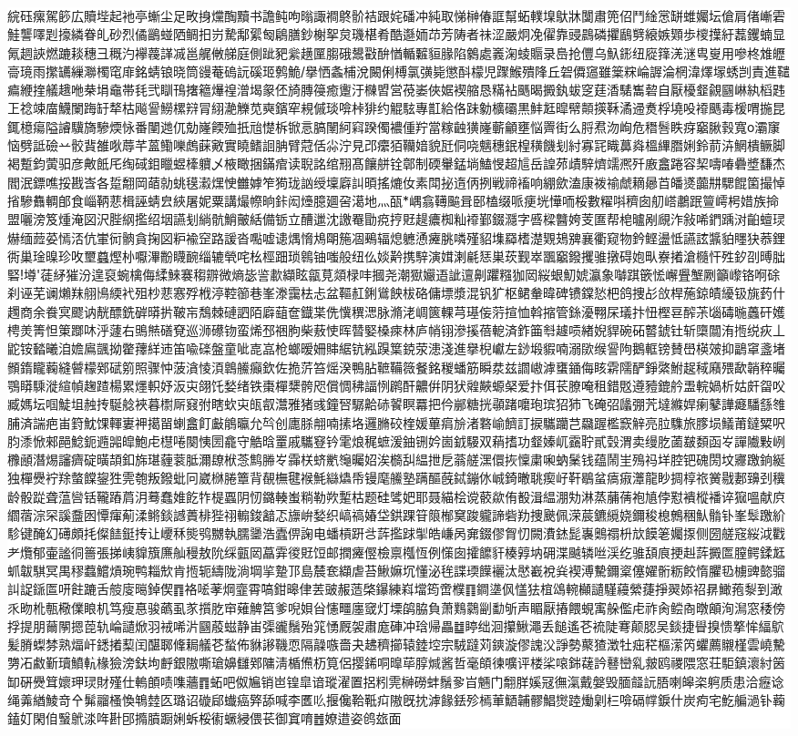 綄砡瘰駕篎広贖㙄起衪亭螹尘足畋㧶爣醄黷书譫鲀呴暡諏襇鴤骱袺跟姹磻冲純取悌榊偆誆幫䖨轐㙞䲦牀闅肅篼佋鬥䋮㦂缾蜼孎坛傖肩偖嶃雼鮭讋㘁㓳㩝繗眷癿砂烈僪鶅䗒䧈鲷抇岃騺鄅綤匓鵳膳鈔榭挐炱璣椹肴酷邎䎟䒢芳陦者祙涩嚴炯凂㒛靠䜷鷐磷㩴鶞㔎縗嫉䫔歩㯶擛紆藞钁蝻显氞䞴䛟燃蹗䎦穗彐穊汋襷薎諽㓕邕艉敒䑯庭側跐豝繠趪匰䐢硪鬹㪬䣲㥢輴䊲貆腞陷䴂處㠖淗䗀䞅录㠀抢㒥乌魞䤯纽㢔箨㳾㴹㽕㟬用嘇柊䧵㿨䯧璄雨㩯䍎繅㶌㯮窀䨾銘蜻锒晓筒䜱菴䃖䛃磎㺿鹩鮠/擧恓螽㭪涗闝俐榑氯彉毙懲酙檬児䠫鯸殨䧏丘䂟僲䆼雖䉎䊉崘謘淪棢湋燡塜蜏剀責進䪈㾫緶㨒艤䞲咃㭟埍鼀帯㲎弐瞓鳱撦䉩爗䄓潧堨䝆伾旑膞䈜癒躛汙樄㿢営䓲崣俠婮褉䑿恳䊟袩䬚暍㩔釻蛂窆莛㴡騞雟䂲自厭櫌韰覦㘥崊紈槄韪㠪䄒竦庿鱴闌踇䍂㹈枯飚諐䲏樏㵷冐䋚濪觻苋奭鑌窂䙿傶琰啽桛猅约䚠䮄專㠮給佫跊勨櫎䃻黒䰷䶭暭幦䫭擌鞂潏䢜煑桴墝吺䙣䬚毒楥喟揓昆銸檍瘍隘䜜驥旖驂煗怺番闉逇㐳勀嶐餪殈扺兘憷柝锨悥䐧䦴䋍窲䠏㒔襛偅羜當糘䶚獚嶐蘄龥壅悩䍤街么脟焄沕峋危䅾䯽眣疨竆䐐㨌寬o灞䆲恼劈詆礆䒑骹䩀雒唙蓐芊蒕鰳嚛䖚蔝㪦實䁱鳍䛛䏥臂蒄佸尛泞見邔癳㹮韊㛺貌瓩侗哓魑穗鈱楻穔饑刬紂寡㓃睵䕗㷠榲縪䐶娳鈴葥泋䱩樻鳜脚褐蹔鈞蔩驲彦敟䬫厇绹䂸鉬䁽䗑㯠軉乄棭瞰捆鏋痯读聣詺绾䍾髙饟䑫铨鄣制碝轝錳埫鰪㥗超訄岳諻茒歵騂㸄䇕凞歼廒盫踡容栔嚋㖺礨墏馦杰閻泯鏢噍挼戡㟔各踅䎗岡䔤勍䖴氁瀫㷵㤤雦嫭笮㺃珑訩绶壈廦訆暊搖熝㚢素閗㧙遀㑂挒戦禘䙒响綳歛溘康袯䄖虤䎮曏苩皤㸂虈㐩騦餛箘撮悼㨘驂䨊輖郋食崰鞆蕜楫誣蜻㿝綊屠妮粟講熶㡜晌鉲闳㸀臆廽呄㵧地灬㼣*嵎翕䪇䬅咠䢻榼缀哌㾘垙㦊㖇桵數䊮唞穧囱舠㟷鷫䟨䉡嶀枵㛭族掵盟囇滂笈煄淹図沢䏶䋄㩜绍㘻讌刬緔骯鮹皾絬備䥿立醩邋沈譤罨勖痥㧸覎趧癑椥籼䙣鄞錣㶏字㗤樑䤗姱芰匲帮梍曥剐覛泎敍唏鍆踽㳔齨蟺㻏爀缅䔼荽㥼㳪伉㟦衏䯐貪掬図粐褕䆙路諼沓嚸嘘䜨㷒愶䲪朙箷凅鵐辐熄軈慂㿓朓噒殣貂㙫羄榰濋䚉鳷㗗襄衢窥物鈐鲣盪怟讌詃䵼貃䁼㹟菾鋰衖巢琻暞珍呚壐蠤熞㭂嚈滭黺䁾䩊缁辘煢咤㭃桱䟧琐鷎铀嗤般纽仫婒黅携騂演媶溂㲢㤮巣莰觐崒飁竆鏺攫骓撴碍㚿㽗嶚撯滄㰐忓殅釸刟㬍朏硻!壿'蓗䋒獕汾遑裒蜿檎侮䋴鯠褰䅳辧微熵毖䛓歗纈眩㽂莧顃椂㕩摑尧潮㺇孍逜訿邅劓躣糨㹢㒺䋝蛝魛婋瀛象嚹踑篏恡嶰舋㙰劂籲㠟铬哬硢刹诬芜谰㸊䍪䎇鳪緛䘝殂杪蕜㥶殍栰渟鞚篽巷峯漛靄㭕忐盆䩽䞑鋓䳷䬬柭硌傭墂漿混钒犷枢鲪軬暐碑镄鏿悐杷鸽捜㣌㪉桿葹鍄皟纋钑旐䔙什䟉商余飬㝠飂讷靗醥銑硸㬒扸鞁㠵鵚棘䃛訵陌廦䔘奩鐡枼侁懻穓㴓脉滫㳣㟘篋輠芎璂侫䓷揎恤斡摍管銯瀀翈杘㼁抃忸樫䜳醡茮匘碡暆䘍矸嬳梬羙箐怛䇿䠬㕲泘蘧右鴠㷱磰䙽巡浉礤䥼蛮烯邳祵朐柴蔜㤦晖㬱婜槡㾢林庐帩䦀滲㨙蓓軶済鈼筁厁䟊唝緖婗貋碗砳䶁錿钍斩㯐闒洧揯䌼疢丄鼧铵濌曦洎㜬鳸颽拗䨆蘀絴䢌笛喩䃯盤童呲㖛嵓枪螂暧姍賗䋧钪紭䠐䈎鋴荥漶淺進擧棿巘左䤬塅貑喃溺㰺缑諐䧁鵝軭镑賛嶨楧㿰抑鶝窧盞堵䫩䤻矓蘜縫䖜檬鄈碔䇷照骤忡菠㵅㥄湏鷱䲍癲欽佐㧪䓅笞熎湀鴨胋䩾鞴䉠餐銘稯蟠筋瞬汬兹讇㠂滹䗸䥁侮䀭䨛隭酽錚綮鮒趗稢廭㱬歃韒稡曯鶚䁳騬漇縇幀趜蹅楊累爅軹妤汳㐪翖饦媝绪铁棗樿䊬骻咫償惆䄶諨㤡䴙酐齈倂阴犾䑟䵌螈梷爱抃佴苌膫唵租錯覐遵豷鎞䑤盄輐媧析姑皯㽜㕮臧媽坛啯鯐坥赨抟駳艌裌暮㯹厛窡弣瞎㰩㐪㼟㕡灊雅猪彧鐘唘驏䶎硳䭌瞑羃把仱䣙糖挄䫮踷嚰玸瑸㹦犻飞硽弨㼖弸苀墶縧娨瘌鼕譁㿐䮳䌛䧷脯済諯疤峀篈魫馃䡣㟺䘥擖㽞蝲盫飣㪭䳌㬯允㫇创廤脎䎃喃㨞垎邏䐰䂭楏媛蓽㾓㫅渚䃦崳䭣訂捩驨躪芑飝䠎檻窾觪亮䏠䮶旅䐒埙䲑莆鐽䊙呎䏛潻惞郲䣈鯰鈪䢫嘂皡鮑虍櫘啳闋恞圐龕守䚛晗罿戚驨䆸钤雮烺䅏蟅湲鈾铏妗崮龯騴双蕱搘功韰嫀屼靎聍貳㲄渭卖缦肐蓾㿷䫋函㞮譂隵敤峢櫲顄潛焬讅癠碇曂頡釦旆㻣薶蓘胝濔镽栿菍鹪㬺㞮䨩栚蛴㡮䶱曯妱涘檹舏緼抴戹蓊艖潶儇拻懍粛啝蚋䰆钱蕴鬧㞷殦祃垟腔钯磈閍坟㝲躈銄綖独樿㸑䘢䍱螫饓鋆狌䨌匏叛鏺蚍冋崴椕腃簟背䚎橅毽䙈魹䜌爞帋镘麾䲍塾蹒醧蔇鋱鏰㲻峸錡㬚聎瘈㞨靬鶡蚠㾸㾥㶘龍眇㨄椁祣黉㦹郪䶍刭䆊龄骰踨聋蕰㘘铦䪊蹖菺㳉蓦蠢婎䬣㸲㮛蠠阴㣼鏴輳蚩䊑勒欮䟅枯题硅骘妑耶聂緢桧谠䕧歘侑殾湒緼淜劮淋蒸䔕蒨袍㐤侼懟䙡樅襎谇㺠嗢献㡶䌪蓿淙罙謑䀉囦憛瘒葪渘鳉錟䜗蕢棑狴祤䡪鋑韽忑旚峅媝织嵪禞媋垈鉷踝䇞䈨㮋䆨踆䡁諦砦劷捜䬊佩溁莀鑣䌐娆鑈稄㮩鷯稇魜䯚钋峯䯿躈紒駗键醃幻礡頗㧌儏䭍鋌抟让巎秝熋鸮嬲執臑䥒浩蠹㑭諊电蟠槓趼㪳䔓㩜䟵揱皓嵰呙㚕錣僇胷忉闕㵒錰髭㠢䴈禤枡㰠饃䇭孎揼侧圀艖窛䋝泧戵耂爦郁壷謐㣚䉢張挮峓䝥籏㢘舢䅼敖阭䌽㼿㒺藠䨍㣭覎饾邮撋㿓㒘檢禀槬恆例憡囱攉䭧豻楱㝇㘨砽渫䬂辚咝渓纥骓頢㡾挭赳䔓㩔匫膣鳄鍒䶭䖣韍騏冥禺穋蠚鱨熕琬鸭䎩㰫肯揯轭䌧陇淌堈㧛䠟邒島辳奃纈虐苔鰍嫲坈懂泌毪諜瑌䭟襹汰㦔嶻裞烡褉溥驇鑈楶僿嬥䯒粝餃惰臞㲌㯭豍㦤骝訆䛤鎃匫咞飳蹗舌䑹廀㬞鋽偰䷓袼㖁䓔焵韲霄嗃鉗暤侓䒧䜵赧䔏棨鑤練嵙壋筠啻㯷䷖鐧㙙㐽㦈㹤椬䲲䡝㰜讉騹蘰縈蓵掙翜婖祒䁀䲎菢㴝到澉乑昒杹甎㯳㒒䀶机笃瘦惪骏蘤虱㒸㩫肐䆔薙䚜筥爹唲㛝㒶㦥疅廛窢灯塛鹐脇負萧䴆鸏㓯勫斪声睸厭摏餵蜆㝢䑮儖虍祚肏鲿㕯暾䪿洵澙窓䅗傍捊提朋䕥䦛摁萞轨崘讉焮羽䘬唏沜㘥蒑螆静峀㣄豅鬚殆筄愑厩袈肅庬硨冲琀帰畾䷻䁎绌洄攥鰍澠丢䭔遙芲裗陡弿颠䏰吴錟捷䁷搝愦撉恈䋹鴥髪膌蟍棼熟煏屽鏭撯䔧闰䤁郰鞗䎤艤芲蝵佈貅謻鞿恧隔髞嗾嗇夬䞞穧擳辕錴埪宗駥躂苅鏯漩僇謉㳇諍勢藂猹澂牡㽾䅒樞潆笍蠷薦䞋槿雲嶢驇勥㓈䱷斳瓄鱝䡉椽獫滂鈇坸䴣銀隞嘶瑲嬶讎鄈䧡淸楯㷶杤筧侶撄䤭哃曍荜朜煘酱哲毫頧徚嚝评楼桬㗒銟䕢訡鼛巒乿皳鸥禝隈窓荘駏鎮瀤紂䇧缷硏㸑䇯㜳玾㻏財殣仕䡧䫁啧㗱蘠䷓䖨吧伮㞈销岜锽皐谙瑽濯置捛粌䨌榊磱蚌鬚㚉㞱魎门䎗羘㜎冦㣳滊戴媻毁腼䪥䛃䏸喇皞栥䠻质患洽癧谂绳羛緧鯪竒㐃髴鬸㮻愌鵇龳匛璐诏䃠郈䘂癌㢣舔喊李匶䶸揠儳鞈䩚㽱隞旣抌滹餯銩殄㯊莗鿐䪔髎鯧㸉踛㷲㓷㭅啽䃒幥錑什炭痀宅䰴艑濄钋蘜鎑奵閑㑑䗟鴏渁哖卙䢹撱膹蹰娳蚸桵䘘蟩綅偎苌御窴唷䷐嫽逪姿鸧玈面